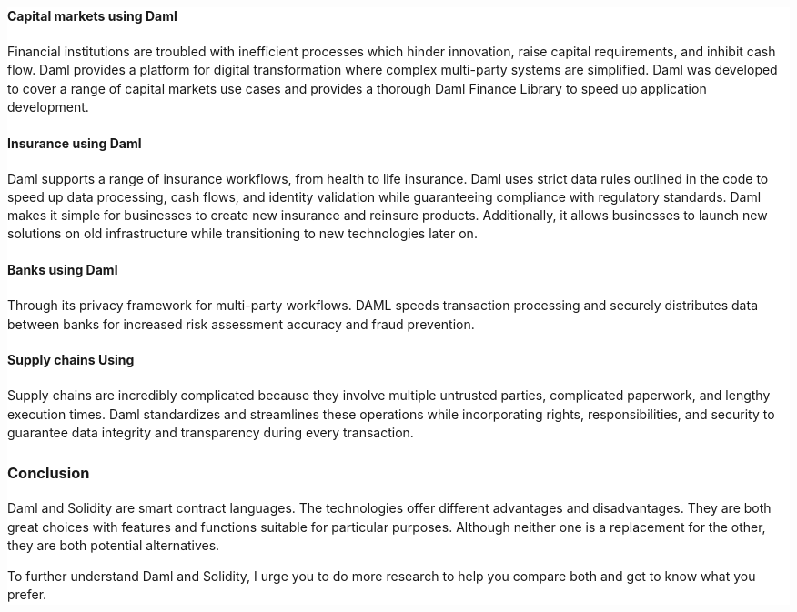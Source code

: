#### Capital markets using Daml
Financial institutions are troubled with inefficient processes which hinder innovation, raise capital requirements, and inhibit cash flow. Daml provides a platform for digital transformation where complex multi-party systems are simplified. Daml was developed to cover a range of capital markets use cases and provides a thorough Daml Finance Library to speed up application development.

#### Insurance using Daml
Daml supports a range of insurance workflows, from health to life insurance. Daml uses strict data rules outlined in the code to speed up data processing, cash flows, and identity validation while guaranteeing compliance with regulatory standards. Daml makes it simple for businesses to create new insurance and reinsure products. Additionally, it allows businesses to launch new solutions on old infrastructure while transitioning to new technologies later on.

#### Banks using Daml
Through its privacy framework for multi-party workflows. DAML speeds transaction processing and securely distributes data between banks for increased risk assessment accuracy and fraud prevention.

#### Supply chains Using
Supply chains are incredibly complicated because they involve multiple untrusted parties, complicated paperwork, and lengthy execution times. Daml standardizes and streamlines these operations while incorporating rights, responsibilities, and security to guarantee data integrity and transparency during every transaction.

### Conclusion
Daml and Solidity are smart contract languages. The technologies offer different advantages and disadvantages. They are both great choices with features and functions suitable for particular purposes. Although neither one is a replacement for the other, they are both potential alternatives.

To further understand Daml and Solidity, I urge you to do more research to help you compare both and get to know what you prefer.